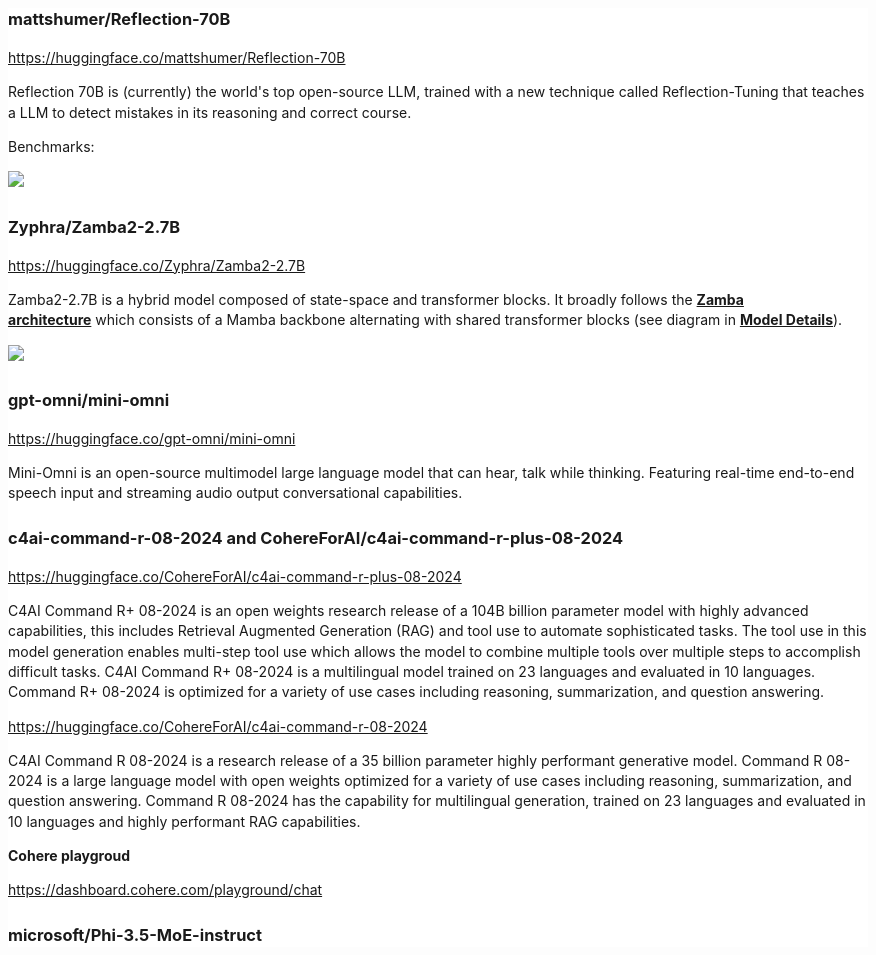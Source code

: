 ### mattshumer/Reflection-70B

https://huggingface.co/mattshumer/Reflection-70B

Reflection 70B is (currently) the world's top open-source LLM, trained with a new technique called Reflection-Tuning that teaches a LLM to detect mistakes in its reasoning and correct course.

Benchmarks:

![](https://cdn-uploads.huggingface.co/production/uploads/60518f3731c5be7f3dd5ebc3/zNs-ZFs0SbnomH7mikiOU.png)

### Zyphra/Zamba2-2.7B

https://huggingface.co/Zyphra/Zamba2-2.7B

Zamba2-2.7B is a hybrid model composed of state-space and transformer blocks. It broadly follows the [**Zamba architecture**](https://arxiv.org/abs/2405.16712) which consists of a Mamba backbone alternating with shared transformer blocks (see diagram in [**Model Details**](https://huggingface.co/Zyphra/Zamba2-2.7B#model-details)). 

![](https://cdn-uploads.huggingface.co/production/uploads/65c05e75c084467acab2f84a/U7VD9PYLj3XcEjgV08sP5.png)

### gpt-omni/mini-omni

https://huggingface.co/gpt-omni/mini-omni

Mini-Omni is an open-source multimodel large language model that can hear, talk while thinking. Featuring real-time end-to-end speech input and streaming audio output conversational capabilities.

### c4ai-command-r-08-2024 and CohereForAI/c4ai-command-r-plus-08-2024

https://huggingface.co/CohereForAI/c4ai-command-r-plus-08-2024

C4AI Command R+ 08-2024 is an open weights research release of a 104B billion parameter model with highly advanced capabilities, this includes Retrieval Augmented Generation (RAG) and tool use to automate sophisticated tasks. The tool use in this model generation enables multi-step tool use which allows the model to combine multiple tools over multiple steps to accomplish difficult tasks. C4AI Command R+ 08-2024 is a multilingual model trained on 23 languages and evaluated in 10 languages. Command R+ 08-2024 is optimized for a variety of use cases including reasoning, summarization, and question answering.

https://huggingface.co/CohereForAI/c4ai-command-r-08-2024

C4AI Command R 08-2024 is a research release of a 35 billion parameter highly performant generative model. Command R 08-2024 is a large language model with open weights optimized for a variety of use cases including reasoning, summarization, and question answering. Command R 08-2024 has the capability for multilingual generation, trained on 23 languages and evaluated in 10 languages and highly performant RAG capabilities.

**Cohere playgroud**

https://dashboard.cohere.com/playground/chat

### microsoft/Phi-3.5-MoE-instruct
